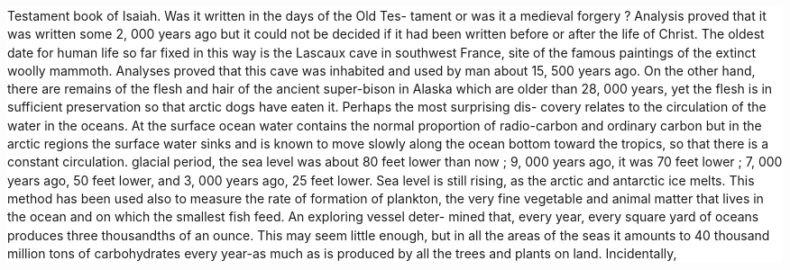Testament book of Isaiah. Was it
written in the days of the Old Tes-
tament or was it a medieval forgery ?
Analysis proved that it was written
some 2, 000 years ago but it could
not be decided if it had been written
before or after the life of Christ.
The oldest date for human life so
far fixed in this way is the Lascaux
cave in southwest France, site of
the famous paintings of the extinct
woolly mammoth. Analyses proved
that this cave was inhabited and
used by man about 15, 500 years ago.
On the other hand, there are remains
of the flesh and hair of the ancient
super-bison in Alaska which are
older than 28, 000 years, yet the flesh
is in sufficient preservation so that
arctic dogs have eaten it.
Perhaps the most surprising dis-
covery relates to the circulation of
the water in the oceans. At the
surface ocean water contains the
normal proportion of radio-carbon
and ordinary carbon but in the arctic
regions the surface water sinks and
is known to move slowly along the
ocean bottom toward the tropics, so
that there is a constant circulation.
glacial period, the sea
level was about 80 feet
lower than now ; 9, 000
years ago, it was 70 feet
lower ; 7, 000 years ago,
50 feet lower, and
3, 000 years ago, 25 feet
lower. Sea level is still
rising, as the arctic and
antarctic ice melts.
This method has
been used also to
measure the rate of
formation of plankton,
the very fine vegetable
and animal matter
that lives in the ocean
and on which the
smallest fish feed. An
exploring vessel deter-
mined that, every
year, every square yard
of oceans produces
three thousandths of
an ounce. This may
seem little enough, but
in all the areas of the
seas it amounts to
40 thousand million
tons of carbohydrates
every year-as much
as is produced by all
the trees and plants
on land. Incidentally,